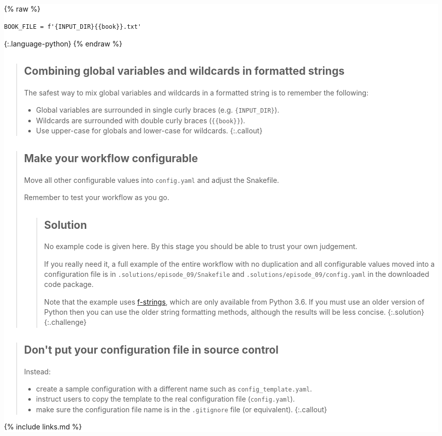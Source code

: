{% raw %}
~~~
BOOK_FILE = f'{INPUT_DIR}{{book}}.txt'
~~~
{:.language-python}
{% endraw %}

> ## Combining global variables and wildcards in formatted strings
>
> The safest way to mix global variables and wildcards in a formatted string
> is to remember the following:
>
> * Global variables are surrounded in single curly braces (e.g. `{INPUT_DIR}`).
> * Wildcards are surrounded with double curly braces (`{{book}}`).
> * Use upper-case for globals and lower-case for wildcards.
{:.callout}

> ## Make your workflow configurable
>
> Move all other configurable values into `config.yaml` and adjust the Snakefile.
>
> Remember to test your workflow as you go.
>
> > ## Solution
> >
> > No example code is given here. By this stage you should be able to trust your
> > own judgement.
> >
> > If you really need it, a full example of the entire workflow with no
> > duplication and all configurable values moved into a configuration file
> > is in `.solutions/episode_09/Snakefile` and
> > `.solutions/episode_09/config.yaml` in the downloaded code package.
> >
> > Note that the example uses [f-strings][f-string], which are only available from Python 3.6.
> > If you must use an older version of Python then you can use the older string formatting
> > methods, although the results will be less concise.
> {:.solution}
{:.challenge}

> ## Don't put your configuration file in source control
>
> Instead:
> * create a sample configuration with a different name such as `config_template.yaml`.
> * instruct users to copy the template to the real configuration file (`config.yaml`).
> * make sure the configuration file name is in the `.gitignore` file (or equivalent).
{:.callout}

{% include links.md %}

[f-string]: https://docs.python.org/3/reference/lexical_analysis.html#f-strings